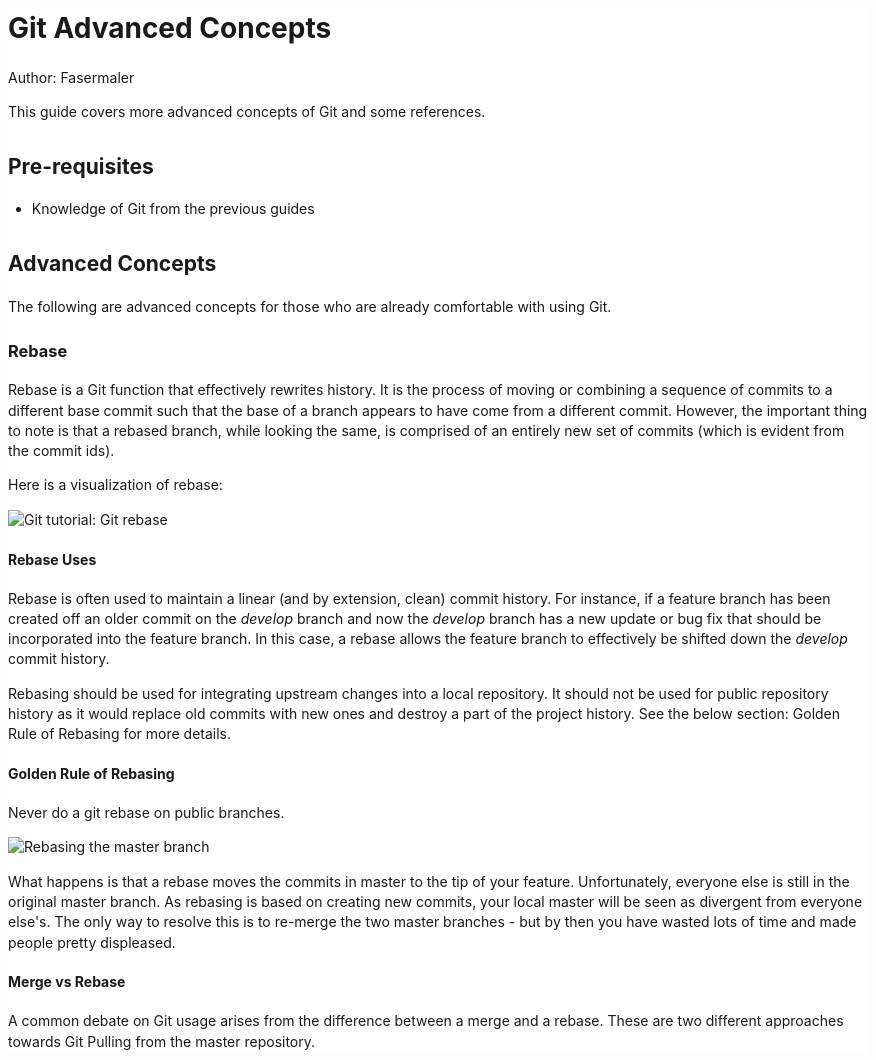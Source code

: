 # Git Advanced Concepts

Author: Fasermaler

This guide covers more advanced concepts of Git and some references.

## Pre-requisites

- Knowledge of Git from the previous guides

## Advanced Concepts

The following are advanced concepts for those who are already comfortable with using Git. 

### Rebase

Rebase is a Git function that effectively rewrites history. It is the process of moving or combining a sequence of commits to a different base commit such that the base of a branch appears to have come from a different commit. However, the important thing to note is that a rebased branch, while looking the same, is comprised of an entirely new set of commits (which is evident from the commit ids). 

Here is a visualization of rebase:

![Git tutorial: Git rebase](../../../Consistently%20Updated/coding-notes/Git/assets/02.svg)

#### Rebase Uses

Rebase is often used to maintain a linear (and by extension, clean) commit history. For instance, if a feature branch has been created off an older commit on the *develop* branch and now the *develop* branch has a new update or bug fix that should be incorporated into the feature branch. In this case, a rebase allows the feature branch to effectively be shifted down the *develop* commit history.

Rebasing should be used for integrating upstream changes into a local repository. It should not be used for public repository history as it would replace old commits with new ones and destroy a part of the project history. See the below section: Golden Rule of Rebasing for more details.

#### Golden Rule of Rebasing

Never do a git rebase on public branches.

![Rebasing the master branch](../../../Consistently%20Updated/coding-notes/Git/assets/05.svg)

What happens is that a rebase moves the commits in master to the tip of your feature. Unfortunately, everyone else is still in the original master branch. As rebasing is based on creating new commits, your local master will be seen as divergent from everyone else's. The only way to resolve this is to re-merge the two master branches - but by then you have wasted lots of time and made people pretty displeased.

#### Merge vs Rebase

A common debate on Git usage arises from the difference between a merge and a rebase. These are two different approaches towards Git Pulling from the master repository. 
